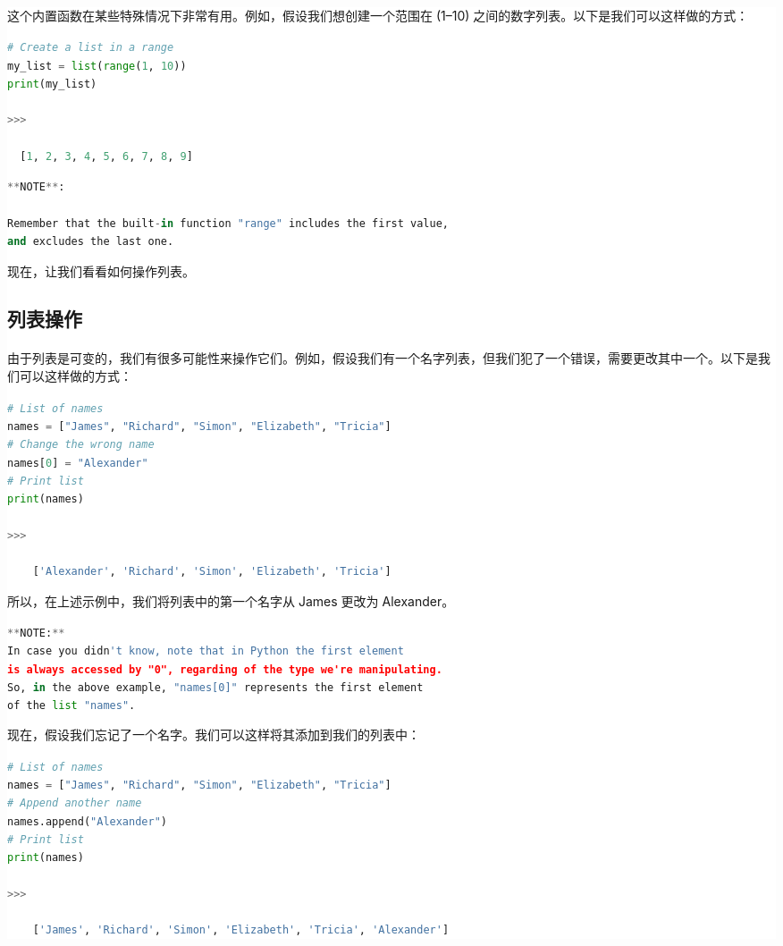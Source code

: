 这个内置函数在某些特殊情况下非常有用。例如，假设我们想创建一个范围在 (1–10) 之间的数字列表。以下是我们可以这样做的方式：

```py
# Create a list in a range
my_list = list(range(1, 10))
print(my_list)

>>>

  [1, 2, 3, 4, 5, 6, 7, 8, 9]
```

```py
**NOTE**:

Remember that the built-in function "range" includes the first value,
and excludes the last one.
```

现在，让我们看看如何操作列表。

## 列表操作

由于列表是可变的，我们有很多可能性来操作它们。例如，假设我们有一个名字列表，但我们犯了一个错误，需要更改其中一个。以下是我们可以这样做的方式：

```py
# List of names
names = ["James", "Richard", "Simon", "Elizabeth", "Tricia"]
# Change the wrong name
names[0] = "Alexander"
# Print list
print(names)

>>>

    ['Alexander', 'Richard', 'Simon', 'Elizabeth', 'Tricia']
```

所以，在上述示例中，我们将列表中的第一个名字从 James 更改为 Alexander。

```py
**NOTE:** 
In case you didn't know, note that in Python the first element
is always accessed by "0", regarding of the type we're manipulating.
So, in the above example, "names[0]" represents the first element
of the list "names".
```

现在，假设我们忘记了一个名字。我们可以这样将其添加到我们的列表中：

```py
# List of names
names = ["James", "Richard", "Simon", "Elizabeth", "Tricia"]
# Append another name
names.append("Alexander")
# Print list
print(names) 

>>>

    ['James', 'Richard', 'Simon', 'Elizabeth', 'Tricia', 'Alexander']
```
